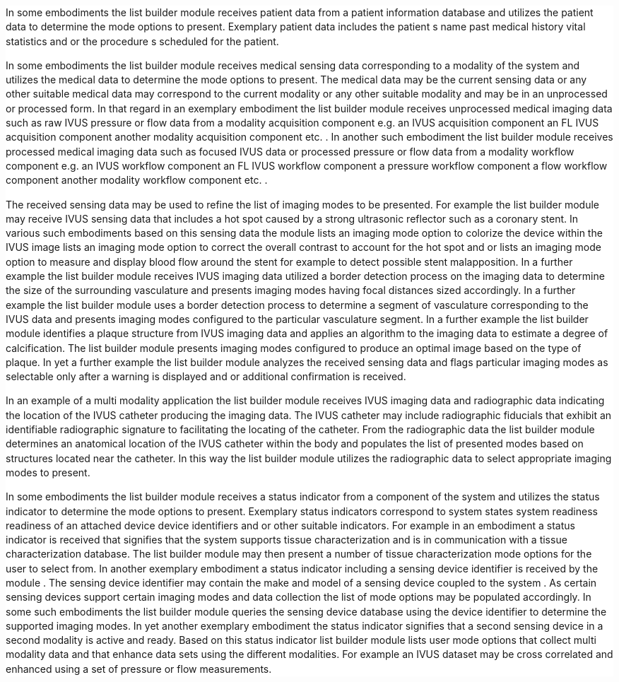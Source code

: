 In some embodiments the list builder module receives patient data from a patient information database and utilizes the patient data to determine the mode options to present. Exemplary patient data includes the patient s name past medical history vital statistics and or the procedure s scheduled for the patient.

In some embodiments the list builder module receives medical sensing data corresponding to a modality of the system and utilizes the medical data to determine the mode options to present. The medical data may be the current sensing data or any other suitable medical data may correspond to the current modality or any other suitable modality and may be in an unprocessed or processed form. In that regard in an exemplary embodiment the list builder module receives unprocessed medical imaging data such as raw IVUS pressure or flow data from a modality acquisition component e.g. an IVUS acquisition component an FL IVUS acquisition component another modality acquisition component etc. . In another such embodiment the list builder module receives processed medical imaging data such as focused IVUS data or processed pressure or flow data from a modality workflow component e.g. an IVUS workflow component an FL IVUS workflow component a pressure workflow component a flow workflow component another modality workflow component etc. .

The received sensing data may be used to refine the list of imaging modes to be presented. For example the list builder module may receive IVUS sensing data that includes a hot spot caused by a strong ultrasonic reflector such as a coronary stent. In various such embodiments based on this sensing data the module lists an imaging mode option to colorize the device within the IVUS image lists an imaging mode option to correct the overall contrast to account for the hot spot and or lists an imaging mode option to measure and display blood flow around the stent for example to detect possible stent malapposition. In a further example the list builder module receives IVUS imaging data utilized a border detection process on the imaging data to determine the size of the surrounding vasculature and presents imaging modes having focal distances sized accordingly. In a further example the list builder module uses a border detection process to determine a segment of vasculature corresponding to the IVUS data and presents imaging modes configured to the particular vasculature segment. In a further example the list builder module identifies a plaque structure from IVUS imaging data and applies an algorithm to the imaging data to estimate a degree of calcification. The list builder module presents imaging modes configured to produce an optimal image based on the type of plaque. In yet a further example the list builder module analyzes the received sensing data and flags particular imaging modes as selectable only after a warning is displayed and or additional confirmation is received.

In an example of a multi modality application the list builder module receives IVUS imaging data and radiographic data indicating the location of the IVUS catheter producing the imaging data. The IVUS catheter may include radiographic fiducials that exhibit an identifiable radiographic signature to facilitating the locating of the catheter. From the radiographic data the list builder module determines an anatomical location of the IVUS catheter within the body and populates the list of presented modes based on structures located near the catheter. In this way the list builder module utilizes the radiographic data to select appropriate imaging modes to present.

In some embodiments the list builder module receives a status indicator from a component of the system and utilizes the status indicator to determine the mode options to present. Exemplary status indicators correspond to system states system readiness readiness of an attached device device identifiers and or other suitable indicators. For example in an embodiment a status indicator is received that signifies that the system supports tissue characterization and is in communication with a tissue characterization database. The list builder module may then present a number of tissue characterization mode options for the user to select from. In another exemplary embodiment a status indicator including a sensing device identifier is received by the module . The sensing device identifier may contain the make and model of a sensing device coupled to the system . As certain sensing devices support certain imaging modes and data collection the list of mode options may be populated accordingly. In some such embodiments the list builder module queries the sensing device database using the device identifier to determine the supported imaging modes. In yet another exemplary embodiment the status indicator signifies that a second sensing device in a second modality is active and ready. Based on this status indicator list builder module lists user mode options that collect multi modality data and that enhance data sets using the different modalities. For example an IVUS dataset may be cross correlated and enhanced using a set of pressure or flow measurements.
